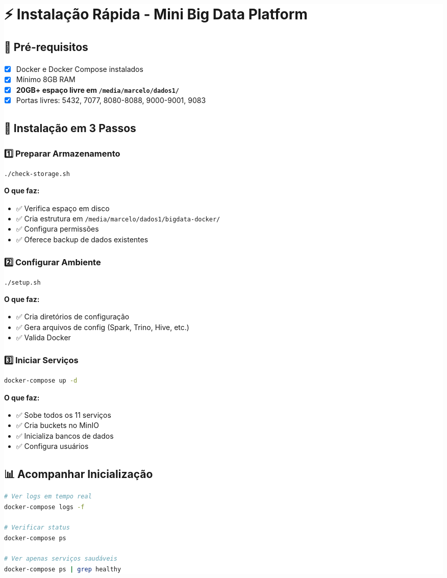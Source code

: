 # ⚡ Instalação Rápida - Mini Big Data Platform

## 🎯 Pré-requisitos

- [x] Docker e Docker Compose instalados
- [x] Mínimo 8GB RAM
- [x] **20GB+ espaço livre em `/media/marcelo/dados1/`**
- [x] Portas livres: 5432, 7077, 8080-8088, 9000-9001, 9083

## 🚀 Instalação em 3 Passos

### 1️⃣ Preparar Armazenamento
```bash
./check-storage.sh
```
**O que faz:**
- ✅ Verifica espaço em disco
- ✅ Cria estrutura em `/media/marcelo/dados1/bigdata-docker/`
- ✅ Configura permissões
- ✅ Oferece backup de dados existentes

### 2️⃣ Configurar Ambiente
```bash
./setup.sh
```
**O que faz:**
- ✅ Cria diretórios de configuração
- ✅ Gera arquivos de config (Spark, Trino, Hive, etc.)
- ✅ Valida Docker

### 3️⃣ Iniciar Serviços
```bash
docker-compose up -d
```
**O que faz:**
- ✅ Sobe todos os 11 serviços
- ✅ Cria buckets no MinIO
- ✅ Inicializa bancos de dados
- ✅ Configura usuários

## 📊 Acompanhar Inicialização

```bash
# Ver logs em tempo real
docker-compose logs -f

# Verificar status
docker-compose ps

# Ver apenas serviços saudáveis
docker-compose ps | grep healthy
```
